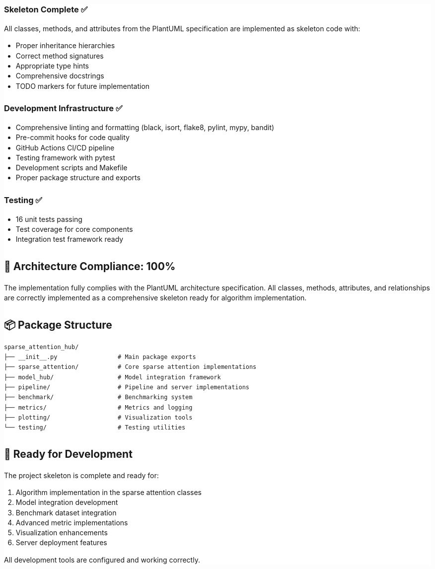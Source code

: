 ### Skeleton Complete ✅
All classes, methods, and attributes from the PlantUML specification are implemented as skeleton code with:
- Proper inheritance hierarchies
- Correct method signatures
- Appropriate type hints
- Comprehensive docstrings
- TODO markers for future implementation

### Development Infrastructure ✅
- Comprehensive linting and formatting (black, isort, flake8, pylint, mypy, bandit)
- Pre-commit hooks for code quality
- GitHub Actions CI/CD pipeline
- Testing framework with pytest
- Development scripts and Makefile
- Proper package structure and exports

### Testing ✅
- 16 unit tests passing
- Test coverage for core components
- Integration test framework ready

## 🎯 Architecture Compliance: 100%

The implementation fully complies with the PlantUML architecture specification. All classes, methods, attributes, and relationships are correctly implemented as a comprehensive skeleton ready for algorithm implementation.

## 📦 Package Structure

```
sparse_attention_hub/
├── __init__.py                 # Main package exports
├── sparse_attention/           # Core sparse attention implementations
├── model_hub/                  # Model integration framework
├── pipeline/                   # Pipeline and server implementations
├── benchmark/                  # Benchmarking system
├── metrics/                    # Metrics and logging
├── plotting/                   # Visualization tools
└── testing/                    # Testing utilities
```

## 🚀 Ready for Development

The project skeleton is complete and ready for:
1. Algorithm implementation in the sparse attention classes
2. Model integration development
3. Benchmark dataset integration
4. Advanced metric implementations
5. Visualization enhancements
6. Server deployment features

All development tools are configured and working correctly.
